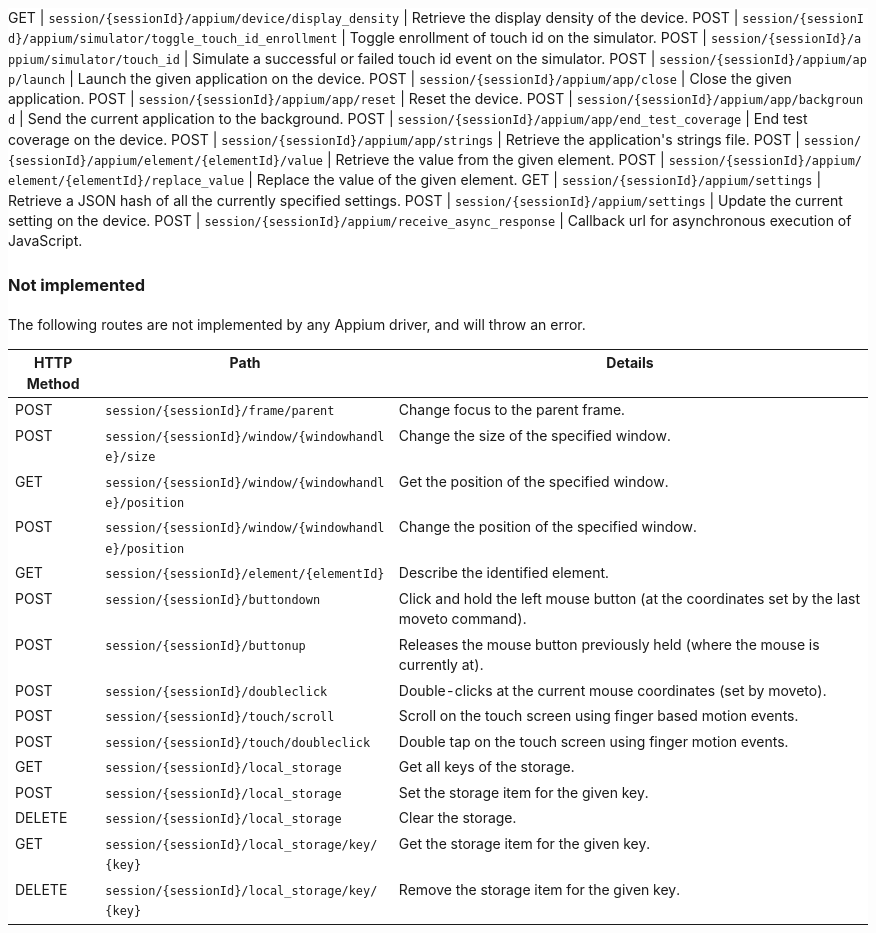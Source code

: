 GET         | `session/{sessionId}/appium/device/display_density`            | Retrieve the display density of the device.
POST        | `session/{sessionId}/appium/simulator/toggle_touch_id_enrollment` | Toggle enrollment of touch id on the simulator.
POST        | `session/{sessionId}/appium/simulator/touch_id`                | Simulate a successful or failed touch id event on the simulator.
POST        | `session/{sessionId}/appium/app/launch`                        | Launch the given application on the device.
POST        | `session/{sessionId}/appium/app/close`                         | Close the given application.
POST        | `session/{sessionId}/appium/app/reset`                         | Reset the device.
POST        | `session/{sessionId}/appium/app/background`                    | Send the current application to the background.
POST        | `session/{sessionId}/appium/app/end_test_coverage`             | End test coverage on the device.
POST        | `session/{sessionId}/appium/app/strings`                       | Retrieve the application's strings file.
POST        | `session/{sessionId}/appium/element/{elementId}/value`         | Retrieve the value from the given element.
POST        | `session/{sessionId}/appium/element/{elementId}/replace_value` | Replace the value of the given element.
GET         | `session/{sessionId}/appium/settings`                          | Retrieve a JSON hash of all the currently specified settings.
POST        | `session/{sessionId}/appium/settings`                          | Update the current setting on the device.
POST        | `session/{sessionId}/appium/receive_async_response`            | Callback url for asynchronous execution of JavaScript.




### Not implemented

The following routes are not implemented by any Appium driver, and will throw an error.

HTTP Method | Path                                                                   | Details
------------|------------------------------------------------------------------------|---------
POST        | `session/{sessionId}/frame/parent`                             | Change focus to the parent frame.
POST        | `session/{sessionId}/window/{windowhandle}/size`               | Change the size of the specified window.
GET         | `session/{sessionId}/window/{windowhandle}/position`           | Get the position of the specified window.
POST        | `session/{sessionId}/window/{windowhandle}/position`           | Change the position of the specified window.
GET         | `session/{sessionId}/element/{elementId}`                      | Describe the identified element.
POST        | `session/{sessionId}/buttondown`                               | Click and hold the left mouse button (at the coordinates set by the last moveto command).
POST        | `session/{sessionId}/buttonup`                                 | Releases the mouse button previously held (where the mouse is currently at).
POST        | `session/{sessionId}/doubleclick`                              | Double-clicks at the current mouse coordinates (set by moveto).
POST        | `session/{sessionId}/touch/scroll`                             | Scroll on the touch screen using finger based motion events.
POST        | `session/{sessionId}/touch/doubleclick`                        | Double tap on the touch screen using finger motion events.
GET         | `session/{sessionId}/local_storage`                            | Get all keys of the storage.
POST        | `session/{sessionId}/local_storage`                            | Set the storage item for the given key.
DELETE      | `session/{sessionId}/local_storage`                            | Clear the storage.
GET         | `session/{sessionId}/local_storage/key/{key}`                  | Get the storage item for the given key.
DELETE      | `session/{sessionId}/local_storage/key/{key}`                  | Remove the storage item for the given key.